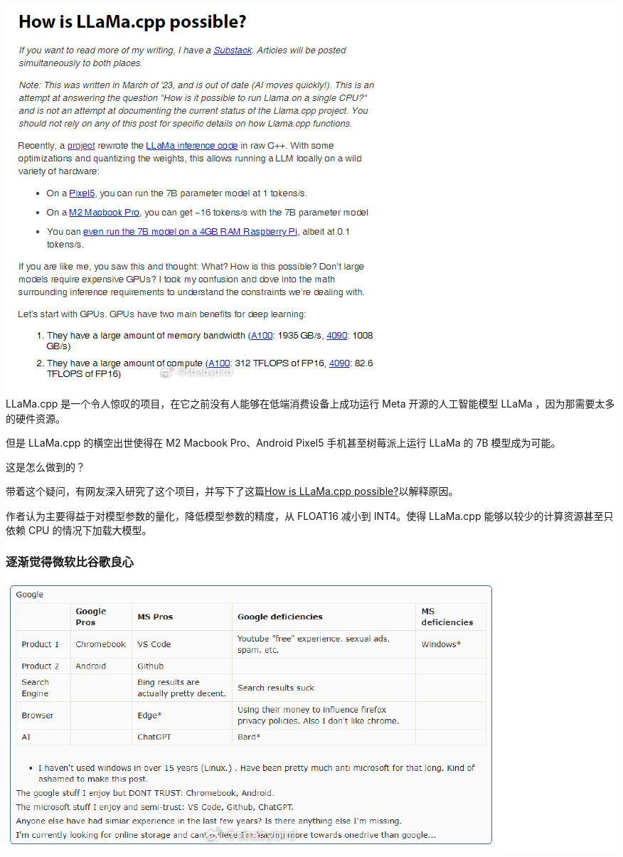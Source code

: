 ![](2023-08-22-13-29-37.png)

LLaMa.cpp 是一个令人惊叹的项目，在它之前没有人能够在低端消费设备上成功运行 Meta 开源的人工智能模型 LLaMa ，因为那需要太多的硬件资源。

但是 LLaMa.cpp 的横空出世使得在 M2 Macbook Pro、Android Pixel5 手机甚至树莓派上运行 LLaMa 的 7B 模型成为可能。

这是怎么做到的？

带着这个疑问，有网友深入研究了这个项目，并写下了这篇[How is LLaMa.cpp possible?](https://finbarr.ca/how-is-llama-cpp-possible/)以解释原因。

作者认为主要得益于对模型参数的量化，降低模型参数的精度，从 FLOAT16 减小到 INT4。使得 LLaMa.cpp 能够以较少的计算资源甚至只依赖 CPU 的情况下加载大模型。

### 逐渐觉得微软比谷歌良心
![](2023-08-22-13-30-01.png)
